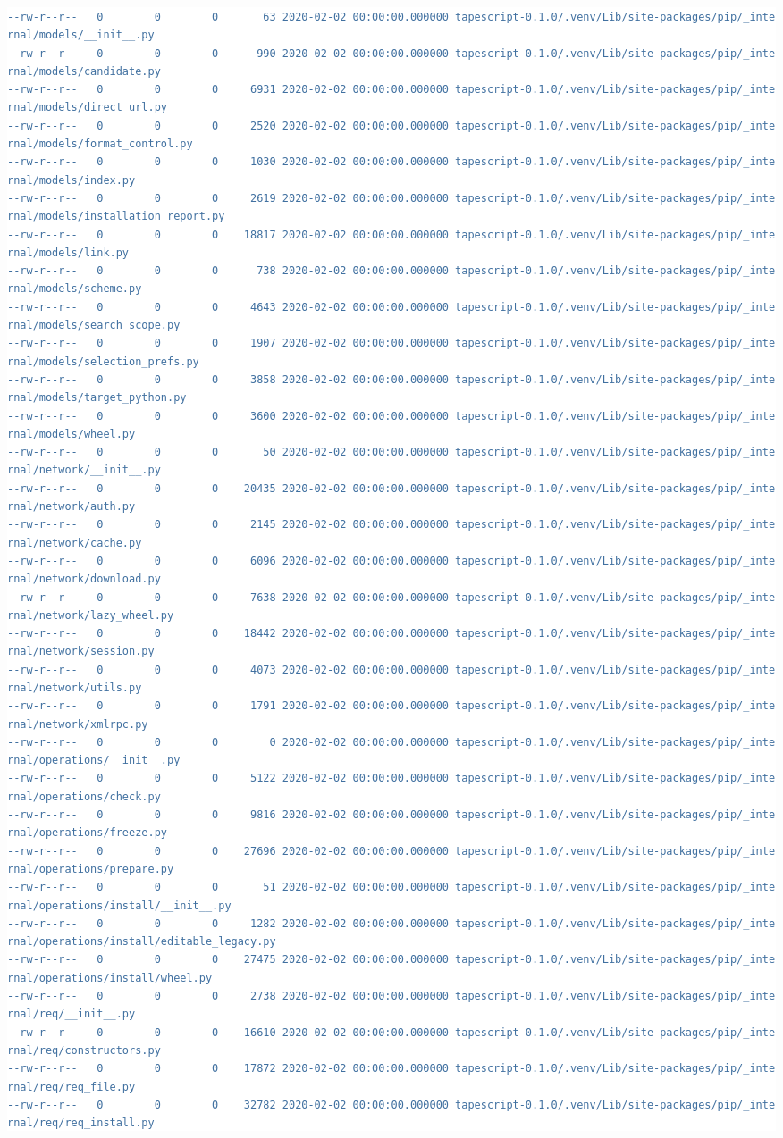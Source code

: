 ```diff
--rw-r--r--   0        0        0       63 2020-02-02 00:00:00.000000 tapescript-0.1.0/.venv/Lib/site-packages/pip/_internal/models/__init__.py
--rw-r--r--   0        0        0      990 2020-02-02 00:00:00.000000 tapescript-0.1.0/.venv/Lib/site-packages/pip/_internal/models/candidate.py
--rw-r--r--   0        0        0     6931 2020-02-02 00:00:00.000000 tapescript-0.1.0/.venv/Lib/site-packages/pip/_internal/models/direct_url.py
--rw-r--r--   0        0        0     2520 2020-02-02 00:00:00.000000 tapescript-0.1.0/.venv/Lib/site-packages/pip/_internal/models/format_control.py
--rw-r--r--   0        0        0     1030 2020-02-02 00:00:00.000000 tapescript-0.1.0/.venv/Lib/site-packages/pip/_internal/models/index.py
--rw-r--r--   0        0        0     2619 2020-02-02 00:00:00.000000 tapescript-0.1.0/.venv/Lib/site-packages/pip/_internal/models/installation_report.py
--rw-r--r--   0        0        0    18817 2020-02-02 00:00:00.000000 tapescript-0.1.0/.venv/Lib/site-packages/pip/_internal/models/link.py
--rw-r--r--   0        0        0      738 2020-02-02 00:00:00.000000 tapescript-0.1.0/.venv/Lib/site-packages/pip/_internal/models/scheme.py
--rw-r--r--   0        0        0     4643 2020-02-02 00:00:00.000000 tapescript-0.1.0/.venv/Lib/site-packages/pip/_internal/models/search_scope.py
--rw-r--r--   0        0        0     1907 2020-02-02 00:00:00.000000 tapescript-0.1.0/.venv/Lib/site-packages/pip/_internal/models/selection_prefs.py
--rw-r--r--   0        0        0     3858 2020-02-02 00:00:00.000000 tapescript-0.1.0/.venv/Lib/site-packages/pip/_internal/models/target_python.py
--rw-r--r--   0        0        0     3600 2020-02-02 00:00:00.000000 tapescript-0.1.0/.venv/Lib/site-packages/pip/_internal/models/wheel.py
--rw-r--r--   0        0        0       50 2020-02-02 00:00:00.000000 tapescript-0.1.0/.venv/Lib/site-packages/pip/_internal/network/__init__.py
--rw-r--r--   0        0        0    20435 2020-02-02 00:00:00.000000 tapescript-0.1.0/.venv/Lib/site-packages/pip/_internal/network/auth.py
--rw-r--r--   0        0        0     2145 2020-02-02 00:00:00.000000 tapescript-0.1.0/.venv/Lib/site-packages/pip/_internal/network/cache.py
--rw-r--r--   0        0        0     6096 2020-02-02 00:00:00.000000 tapescript-0.1.0/.venv/Lib/site-packages/pip/_internal/network/download.py
--rw-r--r--   0        0        0     7638 2020-02-02 00:00:00.000000 tapescript-0.1.0/.venv/Lib/site-packages/pip/_internal/network/lazy_wheel.py
--rw-r--r--   0        0        0    18442 2020-02-02 00:00:00.000000 tapescript-0.1.0/.venv/Lib/site-packages/pip/_internal/network/session.py
--rw-r--r--   0        0        0     4073 2020-02-02 00:00:00.000000 tapescript-0.1.0/.venv/Lib/site-packages/pip/_internal/network/utils.py
--rw-r--r--   0        0        0     1791 2020-02-02 00:00:00.000000 tapescript-0.1.0/.venv/Lib/site-packages/pip/_internal/network/xmlrpc.py
--rw-r--r--   0        0        0        0 2020-02-02 00:00:00.000000 tapescript-0.1.0/.venv/Lib/site-packages/pip/_internal/operations/__init__.py
--rw-r--r--   0        0        0     5122 2020-02-02 00:00:00.000000 tapescript-0.1.0/.venv/Lib/site-packages/pip/_internal/operations/check.py
--rw-r--r--   0        0        0     9816 2020-02-02 00:00:00.000000 tapescript-0.1.0/.venv/Lib/site-packages/pip/_internal/operations/freeze.py
--rw-r--r--   0        0        0    27696 2020-02-02 00:00:00.000000 tapescript-0.1.0/.venv/Lib/site-packages/pip/_internal/operations/prepare.py
--rw-r--r--   0        0        0       51 2020-02-02 00:00:00.000000 tapescript-0.1.0/.venv/Lib/site-packages/pip/_internal/operations/install/__init__.py
--rw-r--r--   0        0        0     1282 2020-02-02 00:00:00.000000 tapescript-0.1.0/.venv/Lib/site-packages/pip/_internal/operations/install/editable_legacy.py
--rw-r--r--   0        0        0    27475 2020-02-02 00:00:00.000000 tapescript-0.1.0/.venv/Lib/site-packages/pip/_internal/operations/install/wheel.py
--rw-r--r--   0        0        0     2738 2020-02-02 00:00:00.000000 tapescript-0.1.0/.venv/Lib/site-packages/pip/_internal/req/__init__.py
--rw-r--r--   0        0        0    16610 2020-02-02 00:00:00.000000 tapescript-0.1.0/.venv/Lib/site-packages/pip/_internal/req/constructors.py
--rw-r--r--   0        0        0    17872 2020-02-02 00:00:00.000000 tapescript-0.1.0/.venv/Lib/site-packages/pip/_internal/req/req_file.py
--rw-r--r--   0        0        0    32782 2020-02-02 00:00:00.000000 tapescript-0.1.0/.venv/Lib/site-packages/pip/_internal/req/req_install.py
```